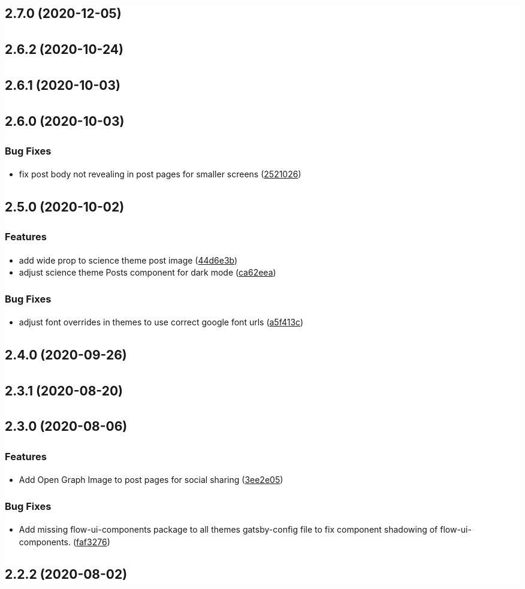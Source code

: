 ## 2.7.0 (2020-12-05)

## 2.6.2 (2020-10-24)

## 2.6.1 (2020-10-03)

## 2.6.0 (2020-10-03)

### Bug Fixes

- fix post body not revealing in post pages for smaller screens ([2521026](https://gitlab.com/alimoosavi15/gatsby-theme-flexiblog/commit/2521026bb2002f496c75ae3b1438e94c33ee97e0))

## 2.5.0 (2020-10-02)

### Features

- add wide prop to science theme post image ([44d6e3b](https://gitlab.com/alimoosavi15/gatsby-theme-flexiblog/commit/44d6e3b2e24beb093622cb0045a1031fb519c902))
- adjust science theme Posts component for dark mode ([ca62eea](https://gitlab.com/alimoosavi15/gatsby-theme-flexiblog/commit/ca62eeae4345cef7d924a92882361ae3e3851457))

### Bug Fixes

- adjust font overrides in themes to use correct google font urls ([a5f413c](https://gitlab.com/alimoosavi15/gatsby-theme-flexiblog/commit/a5f413cebdfd4279845c19ced807b06d93b9ae2d))

## 2.4.0 (2020-09-26)

## 2.3.1 (2020-08-20)

## 2.3.0 (2020-08-06)

### Features

- Add Open Graph Image to post pages for social sharing ([3ee2e05](https://gitlab.com/alimoosavi15/gatsby-theme-flexiblog/commit/3ee2e05369f2722c6e44a442099a3fa82944e845))

### Bug Fixes

- Add missing flow-ui-components package to all themes gatsby-config file to fix component shadowing of flow-ui-components. ([faf3276](https://gitlab.com/alimoosavi15/gatsby-theme-flexiblog/commit/faf32760fc0102ddc98eb56a51b0733f78754cc4))

## 2.2.2 (2020-08-02)
